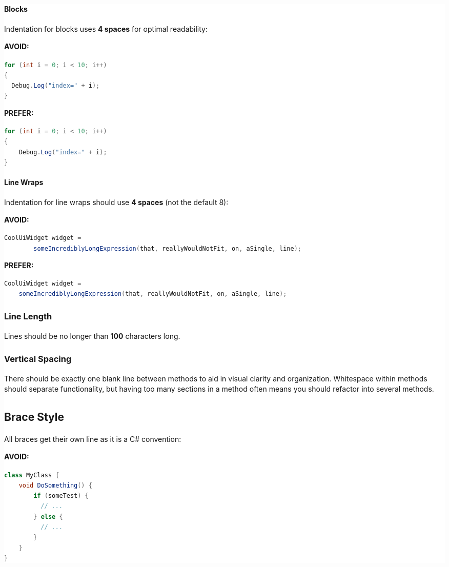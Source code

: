 #### Blocks

Indentation for blocks uses **4 spaces** for optimal readability:

**AVOID:**

```csharp
for (int i = 0; i < 10; i++)
{
  Debug.Log("index=" + i);
}
```

**PREFER:**

```csharp
for (int i = 0; i < 10; i++)
{
    Debug.Log("index=" + i);
}
```

#### Line Wraps

Indentation for line wraps should use **4 spaces** (not the default 8):

**AVOID:**

```csharp
CoolUiWidget widget =
        someIncrediblyLongExpression(that, reallyWouldNotFit, on, aSingle, line);
```

**PREFER:**

```csharp
CoolUiWidget widget =
    someIncrediblyLongExpression(that, reallyWouldNotFit, on, aSingle, line);
```

### Line Length

Lines should be no longer than **100** characters long.

### Vertical Spacing

There should be exactly one blank line between methods to aid in visual clarity
and organization. Whitespace within methods should separate functionality, but
having too many sections in a method often means you should refactor into
several methods.

## Brace Style

All braces get their own line as it is a C# convention:

**AVOID:**

```csharp
class MyClass {
    void DoSomething() {
        if (someTest) {
          // ...
        } else {
          // ...
        }
    }
}
```
